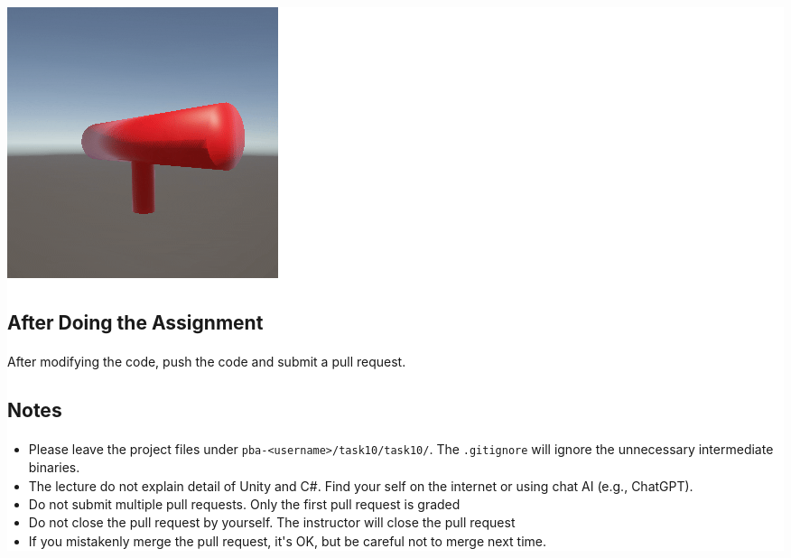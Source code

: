 ![problem1](problem1.gif)




## After Doing the Assignment

After modifying the code, push the code and submit a pull request.


## Notes
- Please leave the project files under `pba-<username>/task10/task10/`. The `.gitignore` will ignore the unnecessary intermediate binaries.  
- The lecture do not explain detail of Unity and C#. Find your self on the internet or using chat AI (e.g., ChatGPT).
- Do not submit multiple pull requests. Only the first pull request is graded
- Do not close the pull request by yourself. The instructor will close the pull request
- If you mistakenly merge the pull request, it's OK, but be careful not to merge next time.
